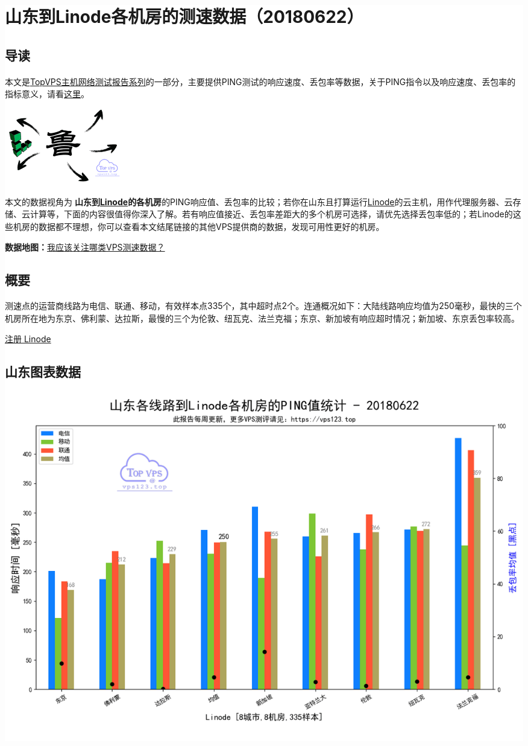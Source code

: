#  山东到Linode各机房的测速数据（20180622） 

## 导读

本文是[TopVPS主机网络测试报告系列](https://vps123.top/pingtest)的一部分，主要提供PING测试的响应速度、丢包率等数据，关于PING指令以及响应速度、丢包率的指标意义，请看[这里](https://vps123.top/what-is-ping.html)。

![山东到Linode各机房的测速数据（20180622）](/images/thumbnails/Shandong_to_linode.png)

本文的数据视角为 **山东到[Linode](https://vps123.top/go/linode)的各机房**的PING响应值、丢包率的比较；若你在山东且打算运行[Linode](https://vps123.top/go/linode)的云主机，用作代理服务器、云存储、云计算等，下面的内容很值得你深入了解。若有响应值接近、丢包率差距大的多个机房可选择，请优先选择丢包率低的；若Linode的这些机房的数据都不理想，你可以查看本文结尾链接的其他VPS提供商的数据，发现可用性更好的机房。

**数据地图：**[我应该关注哪类VPS测速数据？](https://vps123.top/find-pingtest-data-you-need.html)

## 概要

测速点的运营商线路为电信、联通、移动，有效样本点335个，其中超时点2个。连通概况如下：大陆线路响应均值为250毫秒，最快的三个机房所在地为东京、佛利蒙、达拉斯，最慢的三个为伦敦、纽瓦克、法兰克福；东京、新加坡有响应超时情况；新加坡、东京丢包率较高。

[注册 Linode](https://vps123.top/go/linode/_btn1)

## 山东图表数据

![大陆省份山东到VPS提供商Linode各机房的ping测试数据统计图，包含响应值的柱状图以及丢包率的散点图，数据日期为20180622](/images/pingtests/linode_20180622/plot_isp_shandong_linode_20180622.png)
